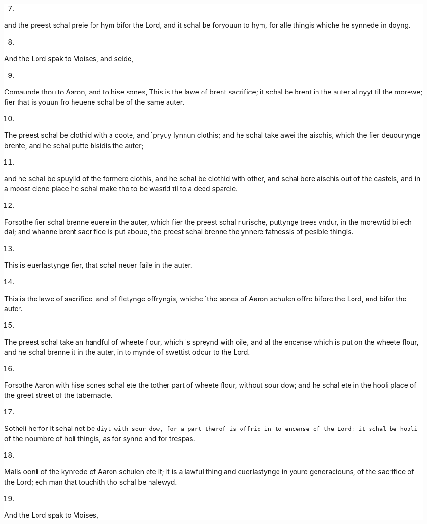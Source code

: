 7. 
and the preest schal preie for hym bifor the Lord, and it schal be foryouun to hym, for alle thingis whiche he synnede in doyng.


8. 
And the Lord spak to Moises, and seide,


9. 
Comaunde thou to Aaron, and to hise sones, This is the lawe of brent sacrifice; it schal be brent in the auter al nyyt til the morewe; fier that is youun fro heuene schal be of the same auter.


10. 
The preest schal be clothid with a coote, and `pryuy lynnun clothis; and he schal take awei the aischis, which the fier deuourynge brente, and he schal putte bisidis the auter;


11. 
and he schal be spuylid of the formere clothis, and he schal be clothid with other, and schal bere aischis out of the castels, and in a moost clene place he schal make tho to be wastid til to a deed sparcle.


12. 
Forsothe fier schal brenne euere in the auter, which fier the preest schal nurische, puttynge trees vndur, in the morewtid bi ech dai; and whanne brent sacrifice is put aboue, the preest schal brenne the ynnere fatnessis of pesible thingis.


13. 
This is euerlastynge fier, that schal neuer faile in the auter.


14. 
This is the lawe of sacrifice, and of fletynge offryngis, whiche `the sones of Aaron schulen offre bifore the Lord, and bifor the auter.


15. 
The preest schal take an handful of wheete  flour, which is spreynd with oile, and al the encense which is put on the wheete flour, and he schal brenne it in the auter, in to mynde of swettist odour to the Lord.


16. 
Forsothe Aaron with hise sones schal ete the tother part of wheete flour, without sour dow; and he schal ete in the hooli place of the greet street of the tabernacle.


17. 
Sotheli herfor it schal not be `diyt with sour dow, for a part therof is offrid in to encense of the Lord; it schal be hooli `of the noumbre of holi thingis, as for synne and for trespas.


18. 
Malis oonli of the kynrede of Aaron schulen ete it; it is a lawful thing and euerlastynge in youre generaciouns, of the sacrifice of the Lord; ech man that touchith tho schal be halewyd.


19. 
And the Lord spak to Moises,
